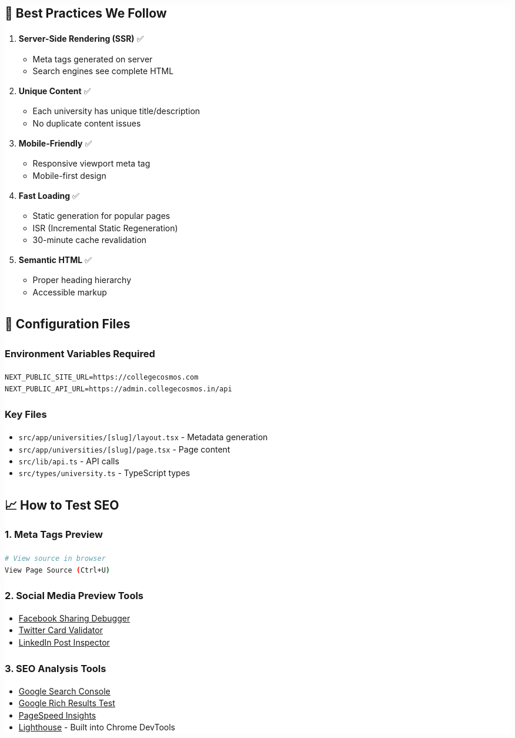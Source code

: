 ## 🎯 Best Practices We Follow

1. **Server-Side Rendering (SSR)** ✅
   - Meta tags generated on server
   - Search engines see complete HTML

2. **Unique Content** ✅
   - Each university has unique title/description
   - No duplicate content issues

3. **Mobile-Friendly** ✅
   - Responsive viewport meta tag
   - Mobile-first design

4. **Fast Loading** ✅
   - Static generation for popular pages
   - ISR (Incremental Static Regeneration)
   - 30-minute cache revalidation

5. **Semantic HTML** ✅
   - Proper heading hierarchy
   - Accessible markup

## 🔧 Configuration Files

### Environment Variables Required
```env
NEXT_PUBLIC_SITE_URL=https://collegecosmos.com
NEXT_PUBLIC_API_URL=https://admin.collegecosmos.in/api
```

### Key Files
- `src/app/universities/[slug]/layout.tsx` - Metadata generation
- `src/app/universities/[slug]/page.tsx` - Page content
- `src/lib/api.ts` - API calls
- `src/types/university.ts` - TypeScript types

## 📈 How to Test SEO

### 1. Meta Tags Preview
```bash
# View source in browser
View Page Source (Ctrl+U)
```

### 2. Social Media Preview Tools
- [Facebook Sharing Debugger](https://developers.facebook.com/tools/debug/)
- [Twitter Card Validator](https://cards-dev.twitter.com/validator)
- [LinkedIn Post Inspector](https://www.linkedin.com/post-inspector/)

### 3. SEO Analysis Tools
- [Google Search Console](https://search.google.com/search-console)
- [Google Rich Results Test](https://search.google.com/test/rich-results)
- [PageSpeed Insights](https://pagespeed.web.dev/)
- [Lighthouse](chrome://lighthouse) - Built into Chrome DevTools
